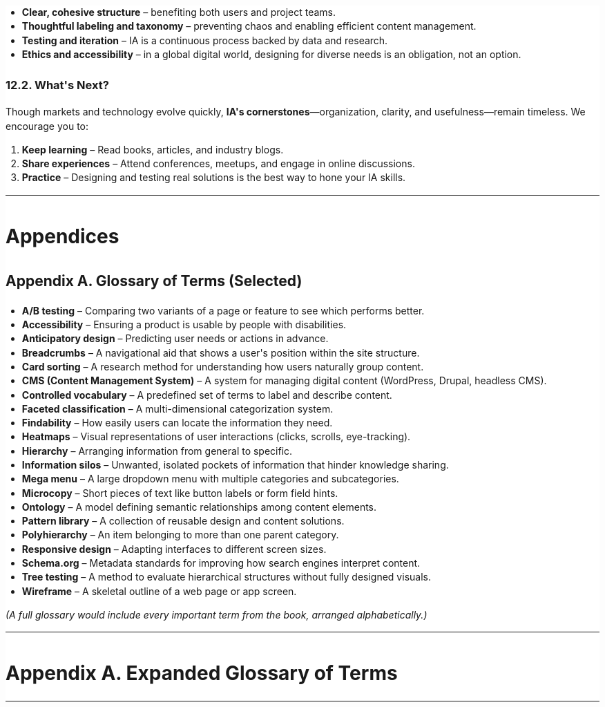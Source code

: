 - **Clear, cohesive structure** – benefiting both users and project teams.
- **Thoughtful labeling and taxonomy** – preventing chaos and enabling efficient content management.
- **Testing and iteration** – IA is a continuous process backed by data and research.
- **Ethics and accessibility** – in a global digital world, designing for diverse needs is an obligation, not an option.

### 12.2. What's Next?

Though markets and technology evolve quickly, **IA's cornerstones**—organization, clarity, and usefulness—remain timeless. We encourage you to:

1.  **Keep learning** – Read books, articles, and industry blogs.
2.  **Share experiences** – Attend conferences, meetups, and engage in online discussions.
3.  **Practice** – Designing and testing real solutions is the best way to hone your IA skills.

---

# **Appendices**

## **Appendix A. Glossary of Terms (Selected)**

- **A/B testing** – Comparing two variants of a page or feature to see which performs better.
- **Accessibility** – Ensuring a product is usable by people with disabilities.
- **Anticipatory design** – Predicting user needs or actions in advance.
- **Breadcrumbs** – A navigational aid that shows a user's position within the site structure.
- **Card sorting** – A research method for understanding how users naturally group content.
- **CMS (Content Management System)** – A system for managing digital content (WordPress, Drupal, headless CMS).
- **Controlled vocabulary** – A predefined set of terms to label and describe content.
- **Faceted classification** – A multi-dimensional categorization system.
- **Findability** – How easily users can locate the information they need.
- **Heatmaps** – Visual representations of user interactions (clicks, scrolls, eye-tracking).
- **Hierarchy** – Arranging information from general to specific.
- **Information silos** – Unwanted, isolated pockets of information that hinder knowledge sharing.
- **Mega menu** – A large dropdown menu with multiple categories and subcategories.
- **Microcopy** – Short pieces of text like button labels or form field hints.
- **Ontology** – A model defining semantic relationships among content elements.
- **Pattern library** – A collection of reusable design and content solutions.
- **Polyhierarchy** – An item belonging to more than one parent category.
- **Responsive design** – Adapting interfaces to different screen sizes.
- **Schema.org** – Metadata standards for improving how search engines interpret content.
- **Tree testing** – A method to evaluate hierarchical structures without fully designed visuals.
- **Wireframe** – A skeletal outline of a web page or app screen.

_(A full glossary would include every important term from the book, arranged alphabetically.)_

---

# **Appendix A. Expanded Glossary of Terms**

---